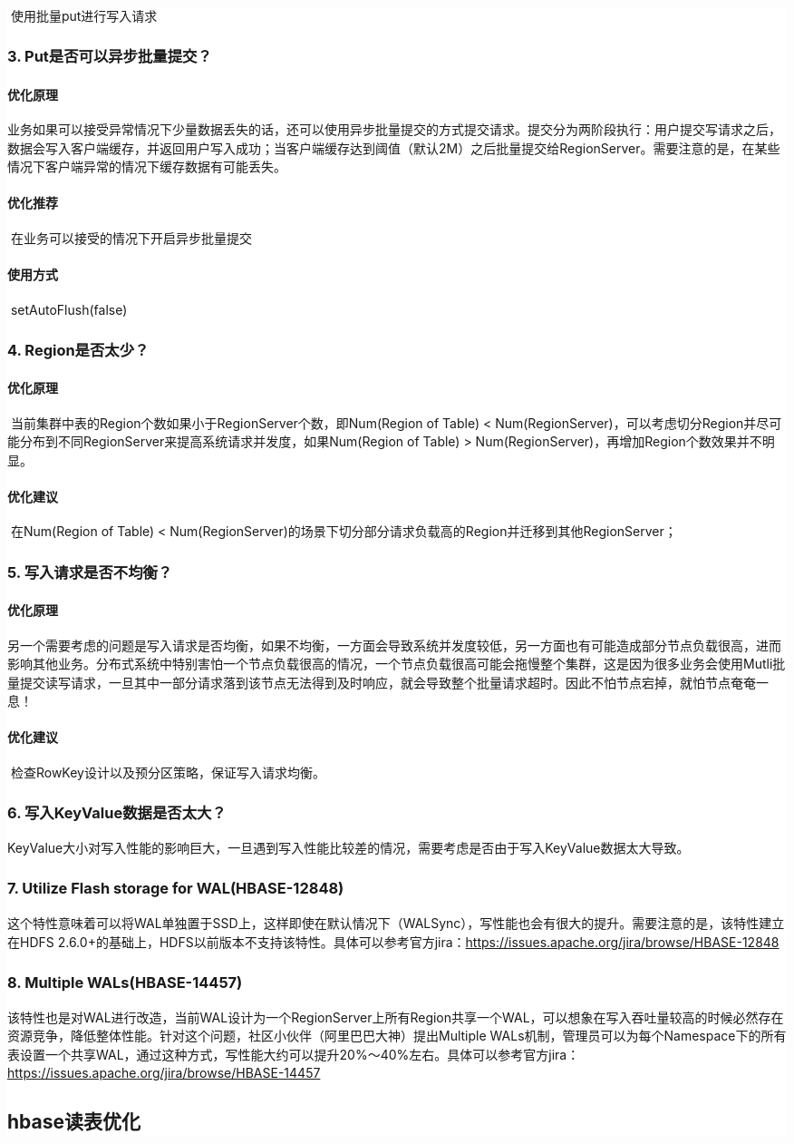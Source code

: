 ​		使用批量put进行写入请求

### 3. Put是否可以异步批量提交？

#### 优化原理

​		业务如果可以接受异常情况下少量数据丢失的话，还可以使用异步批量提交的方式提交请求。提交分为两阶段执行：用户提交写请求之后，数据会写入客户端缓存，并返回用户写入成功；当客户端缓存达到阈值（默认2M）之后批量提交给RegionServer。需要注意的是，在某些情况下客户端异常的情况下缓存数据有可能丢失。

#### 优化推荐

​		在业务可以接受的情况下开启异步批量提交

#### 使用方式

​		setAutoFlush(false)

### 4. Region是否太少？

#### 优化原理

​		当前集群中表的Region个数如果小于RegionServer个数，即Num(Region of Table) < Num(RegionServer)，可以考虑切分Region并尽可能分布到不同RegionServer来提高系统请求并发度，如果Num(Region of Table) > Num(RegionServer)，再增加Region个数效果并不明显。

#### 优化建议

​		在Num(Region of Table) < Num(RegionServer)的场景下切分部分请求负载高的Region并迁移到其他RegionServer；

### 5. 写入请求是否不均衡？

#### 优化原理

​		另一个需要考虑的问题是写入请求是否均衡，如果不均衡，一方面会导致系统并发度较低，另一方面也有可能造成部分节点负载很高，进而影响其他业务。分布式系统中特别害怕一个节点负载很高的情况，一个节点负载很高可能会拖慢整个集群，这是因为很多业务会使用Mutli批量提交读写请求，一旦其中一部分请求落到该节点无法得到及时响应，就会导致整个批量请求超时。因此不怕节点宕掉，就怕节点奄奄一息！

#### 优化建议

​		检查RowKey设计以及预分区策略，保证写入请求均衡。

### 6. 写入KeyValue数据是否太大？

​		KeyValue大小对写入性能的影响巨大，一旦遇到写入性能比较差的情况，需要考虑是否由于写入KeyValue数据太大导致。

### 7. Utilize Flash storage for WAL(HBASE-12848)

​		这个特性意味着可以将WAL单独置于SSD上，这样即使在默认情况下（WALSync），写性能也会有很大的提升。需要注意的是，该特性建立在HDFS 2.6.0+的基础上，HDFS以前版本不支持该特性。具体可以参考官方jira：https://issues.apache.org/jira/browse/HBASE-12848

### 8. Multiple WALs(HBASE-14457)

​		该特性也是对WAL进行改造，当前WAL设计为一个RegionServer上所有Region共享一个WAL，可以想象在写入吞吐量较高的时候必然存在资源竞争，降低整体性能。针对这个问题，社区小伙伴（阿里巴巴大神）提出Multiple WALs机制，管理员可以为每个Namespace下的所有表设置一个共享WAL，通过这种方式，写性能大约可以提升20%～40%左右。具体可以参考官方jira：https://issues.apache.org/jira/browse/HBASE-14457

## hbase读表优化
